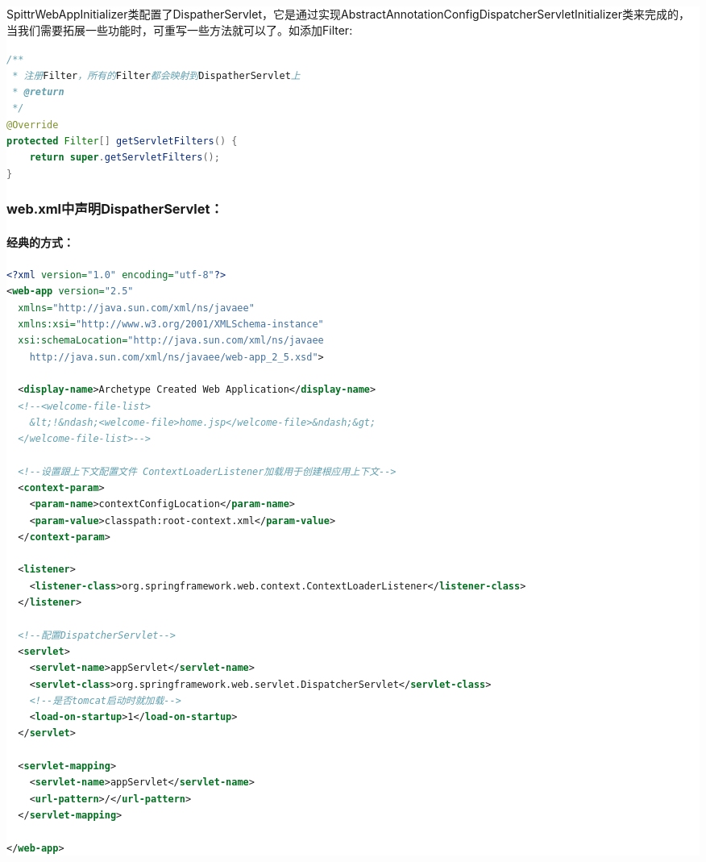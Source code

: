 ​	SpittrWebAppInitializer类配置了DispatherServlet，它是通过实现AbstractAnnotationConfigDispatcherServletInitializer类来完成的，当我们需要拓展一些功能时，可重写一些方法就可以了。如添加Filter:

```java
/**
 * 注册Filter，所有的Filter都会映射到DispatherServlet上
 * @return
 */
@Override
protected Filter[] getServletFilters() {
    return super.getServletFilters();
}
```

### web.xml中声明DispatherServlet：

#### 经典的方式：

```xml
<?xml version="1.0" encoding="utf-8"?>
<web-app version="2.5"
  xmlns="http://java.sun.com/xml/ns/javaee"
  xmlns:xsi="http://www.w3.org/2001/XMLSchema-instance"
  xsi:schemaLocation="http://java.sun.com/xml/ns/javaee 
    http://java.sun.com/xml/ns/javaee/web-app_2_5.xsd">
  
  <display-name>Archetype Created Web Application</display-name>
  <!--<welcome-file-list>
    &lt;!&ndash;<welcome-file>home.jsp</welcome-file>&ndash;&gt;
  </welcome-file-list>-->
  
  <!--设置跟上下文配置文件 ContextLoaderListener加载用于创建根应用上下文-->
  <context-param>
    <param-name>contextConfigLocation</param-name>
    <param-value>classpath:root-context.xml</param-value>
  </context-param>
  
  <listener>
    <listener-class>org.springframework.web.context.ContextLoaderListener</listener-class>
  </listener>
  
  <!--配置DispatcherServlet-->
  <servlet>
    <servlet-name>appServlet</servlet-name>
    <servlet-class>org.springframework.web.servlet.DispatcherServlet</servlet-class>
    <!--是否tomcat启动时就加载-->
    <load-on-startup>1</load-on-startup>
  </servlet>
  
  <servlet-mapping>
    <servlet-name>appServlet</servlet-name>
    <url-pattern>/</url-pattern>
  </servlet-mapping>
  
</web-app>
```
